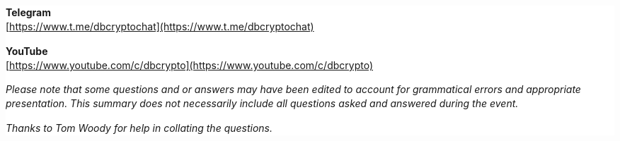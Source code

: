 **Telegram**  
[https://www.t.me/dbcryptochat](https://www.t.me/dbcryptochat)

**YouTube**  
[https://www.youtube.com/c/dbcrypto](https://www.youtube.com/c/dbcrypto)

_Please note that some questions and or answers may have been edited to account for grammatical errors and appropriate presentation. This summary does not necessarily include all questions asked and answered during the event._

_Thanks to Tom Woody for help in collating the questions._
